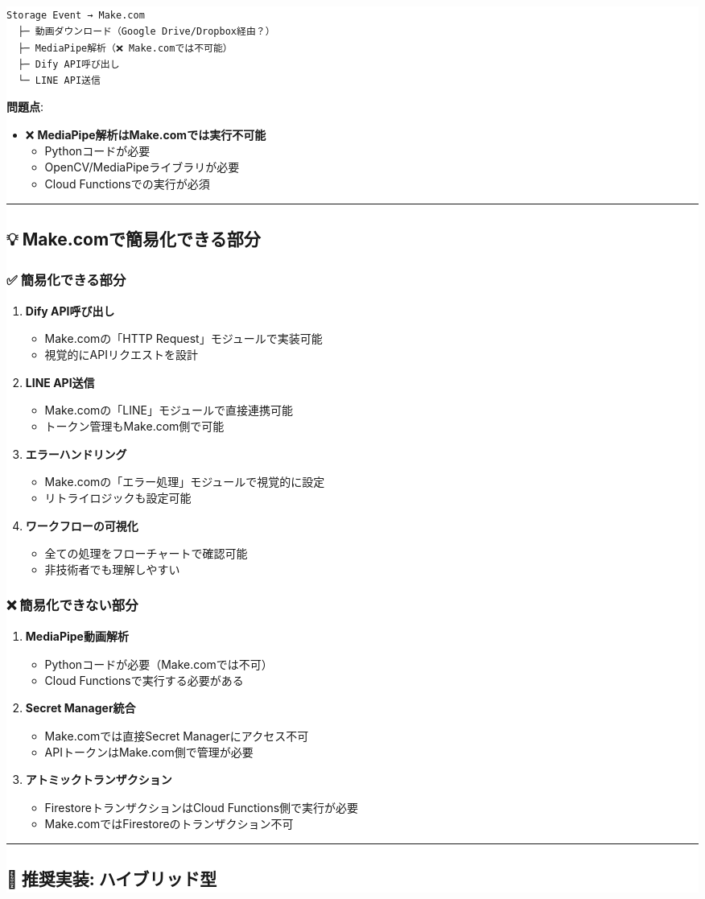 ```
Storage Event → Make.com
  ├─ 動画ダウンロード（Google Drive/Dropbox経由？）
  ├─ MediaPipe解析（❌ Make.comでは不可能）
  ├─ Dify API呼び出し
  └─ LINE API送信
```

**問題点**:
- ❌ **MediaPipe解析はMake.comでは実行不可能**
  - Pythonコードが必要
  - OpenCV/MediaPipeライブラリが必要
  - Cloud Functionsでの実行が必須

---

## 💡 Make.comで簡易化できる部分

### ✅ 簡易化できる部分

1. **Dify API呼び出し**
   - Make.comの「HTTP Request」モジュールで実装可能
   - 視覚的にAPIリクエストを設計

2. **LINE API送信**
   - Make.comの「LINE」モジュールで直接連携可能
   - トークン管理もMake.com側で可能

3. **エラーハンドリング**
   - Make.comの「エラー処理」モジュールで視覚的に設定
   - リトライロジックも設定可能

4. **ワークフローの可視化**
   - 全ての処理をフローチャートで確認可能
   - 非技術者でも理解しやすい

### ❌ 簡易化できない部分

1. **MediaPipe動画解析**
   - Pythonコードが必要（Make.comでは不可）
   - Cloud Functionsで実行する必要がある

2. **Secret Manager統合**
   - Make.comでは直接Secret Managerにアクセス不可
   - APIトークンはMake.com側で管理が必要

3. **アトミックトランザクション**
   - FirestoreトランザクションはCloud Functions側で実行が必要
   - Make.comではFirestoreのトランザクション不可

---

## 🎯 推奨実装: ハイブリッド型

